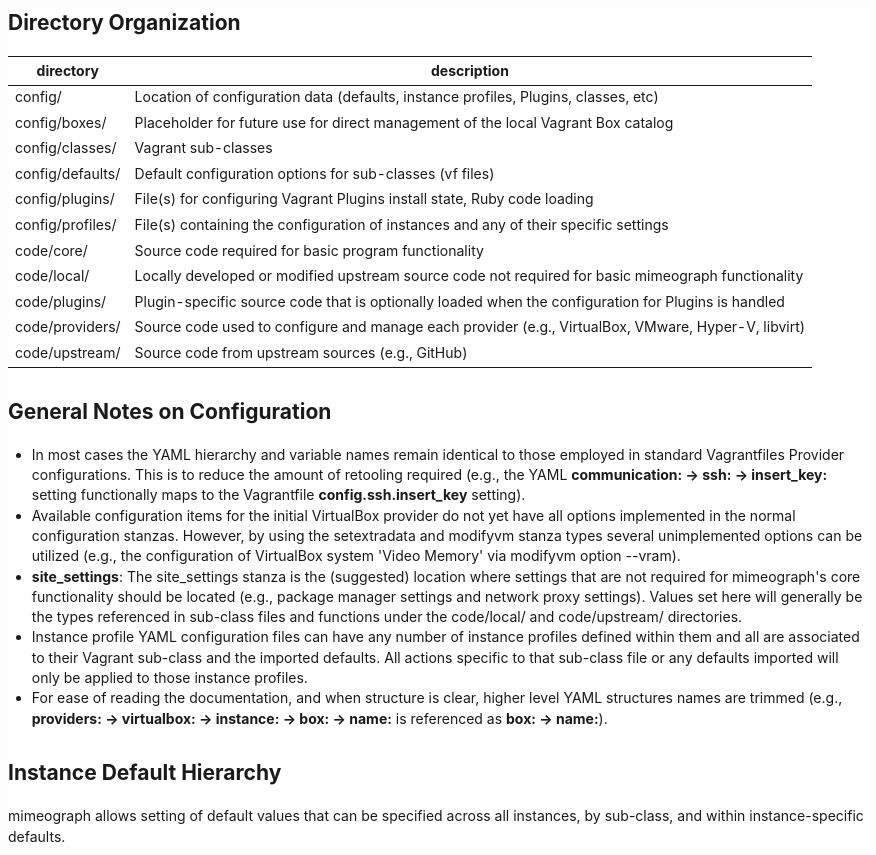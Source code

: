 ## Directory Organization

| directory      | description |
| ----------- | ----------- |
| config/  | Location of configuration data (defaults, instance profiles, Plugins, classes, etc) |
| config/boxes/  | Placeholder for future use for direct management of the local Vagrant Box catalog |
| config/classes/  | Vagrant sub-classes |
| config/defaults/  | Default configuration options for sub-classes (vf files) |
| config/plugins/  | File(s) for configuring Vagrant Plugins install state, Ruby code loading |
| config/profiles/  | File(s) containing the configuration of instances and any of their specific settings |
| code/core/   |  Source code required for basic program functionality |
| code/local/   |  Locally developed or modified upstream source code not required for basic mimeograph functionality |
| code/plugins/   | Plugin-specific source code that is optionally loaded when the configuration for Plugins is handled |
| code/providers/   |  Source code used to configure and manage each provider (e.g., VirtualBox, VMware, Hyper-V, libvirt) |
| code/upstream/  | Source code from upstream sources (e.g., GitHub) |

## General Notes on Configuration
  * In most cases the YAML hierarchy and variable names remain identical to those employed in standard Vagrantfiles Provider configurations.  This is to reduce the amount of retooling required (e.g., the YAML **communication: -> ssh: -> insert_key:** setting functionally maps to the Vagrantfile **config.ssh.insert_key** setting).
  * Available configuration items for the initial VirtualBox provider do not yet have all options implemented in the normal configuration stanzas.  However, by using the setextradata and modifyvm stanza types several unimplemented options can be utilized (e.g., the configuration of VirtualBox system 'Video Memory' via modifyvm option --vram).
  * **site_settings**: The site_settings stanza is the (suggested) location where settings that are not required for mimeograph's core functionality should be located (e.g., package manager settings and network proxy settings).  Values set here will generally be the types referenced in sub-class files and functions under the code/local/ and code/upstream/ directories.
  * Instance profile YAML configuration files can have any number of instance profiles defined within them and all are associated to their Vagrant sub-class and the imported defaults.  All actions specific to that sub-class file or any defaults imported will only be applied to those instance profiles.
  * For ease of reading the documentation, and when structure is clear, higher level YAML structures names are trimmed (e.g., **providers: -> virtualbox: -> instance: -> box: -> name:** is referenced as **box: -> name:**).

## Instance Default Hierarchy

mimeograph allows setting of default values that can be specified across all instances, by sub-class, and within instance-specific defaults.
